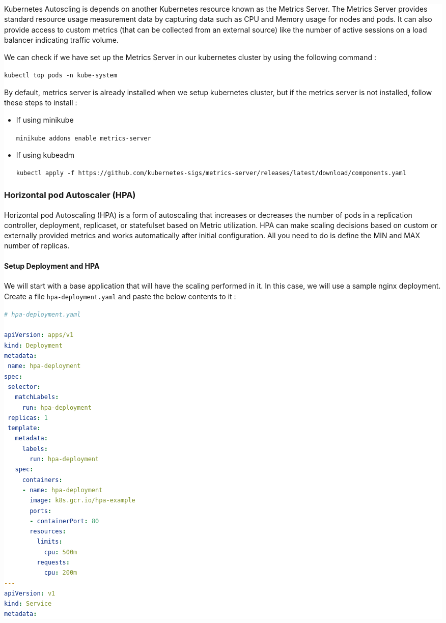 Kubernetes Autoscling is depends on another Kubernetes resource known as the Metrics Server. The Metrics Server provides standard resource usage measurement data by capturing data such as CPU and Memory usage for nodes and pods. It can also provide access to custom metrics (that can be collected from an external source) like the number of active sessions on a load balancer indicating traffic volume.

We can check if we have set up the Metrics Server in our kubernetes cluster by using the following command :
```shell
kubectl top pods -n kube-system
```

By default, metrics server is already installed when we setup kubernetes cluster, but if the metrics server is not installed, follow these steps to install :
- If using minikube
  ```shell
  minikube addons enable metrics-server
  ```
- If using kubeadm
  ```shell
  kubectl apply -f https://github.com/kubernetes-sigs/metrics-server/releases/latest/download/components.yaml
  ```


### Horizontal pod Autoscaler (HPA)
Horizontal pod Autoscaling (HPA) is a form of autoscaling that increases or decreases the number of pods in a replication controller, deployment, replicaset, or statefulset based on Metric utilization. HPA can make scaling decisions based on custom or externally provided metrics and works automatically after initial configuration. All you need to do is define the MIN and MAX number of replicas.

#### Setup Deployment and HPA
We will start with a base application that will have the scaling performed in it. In this case, we will use a sample nginx deployment. Create a file `hpa-deployment.yaml` and paste the below contents to it :
```yaml
# hpa-deployment.yaml

apiVersion: apps/v1
kind: Deployment
metadata:
 name: hpa-deployment
spec:
 selector:
   matchLabels:
     run: hpa-deployment
 replicas: 1
 template:
   metadata:
     labels:
       run: hpa-deployment
   spec:
     containers:
     - name: hpa-deployment
       image: k8s.gcr.io/hpa-example
       ports:
       - containerPort: 80
       resources:
         limits:
           cpu: 500m
         requests:
           cpu: 200m
---
apiVersion: v1
kind: Service
metadata:
```